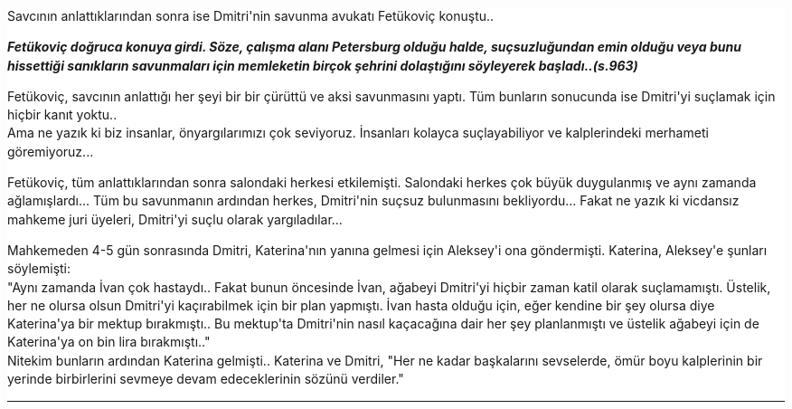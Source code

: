 
Savcının anlattıklarından sonra ise Dmitri'nin savunma avukatı Fetükoviç konuştu.. 


***Fetükoviç doğruca konuya girdi. Söze, çalışma alanı Petersburg olduğu halde, suçsuzluğundan emin olduğu veya bunu hissettiği sanıkların savunmaları için memleketin birçok şehrini dolaştığını söyleyerek başladı..(s.963)***

Fetükoviç, savcının anlattığı her şeyi bir bir çürüttü ve aksi savunmasını yaptı. Tüm bunların sonucunda ise Dmitri'yi suçlamak için hiçbir kanıt yoktu..<br> Ama ne yazık ki biz insanlar, önyargılarımızı çok seviyoruz. İnsanları kolayca suçlayabiliyor ve kalplerindeki merhameti göremiyoruz...

Fetükoviç, tüm anlattıklarından sonra salondaki herkesi etkilemişti. Salondaki herkes çok büyük duygulanmış ve aynı zamanda ağlamışlardı... Tüm bu savunmanın ardından herkes, Dmitri'nin suçsuz bulunmasını bekliyordu... Fakat ne yazık ki vicdansız mahkeme juri üyeleri, Dmitri'yi suçlu olarak yargıladılar...

Mahkemeden 4-5 gün sonrasında Dmitri, Katerina'nın yanına gelmesi için Aleksey'i ona göndermişti. Katerina, Aleksey'e şunları söylemişti: <br> "Aynı zamanda İvan çok hastaydı.. Fakat bunun öncesinde İvan, ağabeyi Dmitri'yi hiçbir zaman katil olarak suçlamamıştı. Üstelik, her ne olursa olsun Dmitri'yi kaçırabilmek için bir plan yapmıştı. İvan hasta olduğu için, eğer kendine bir şey olursa diye Katerina'ya bir mektup bırakmıştı.. Bu mektup'ta Dmitri'nin nasıl kaçacağına dair her şey planlanmıştı ve üstelik ağabeyi için de Katerina'ya on bin lira bırakmıştı.." <br> Nitekim bunların ardından Katerina gelmişti.. Katerina ve Dmitri, "Her ne kadar başkalarını sevselerde, ömür boyu kalplerinin bir yerinde birbirlerini sevmeye devam edeceklerinin sözünü verdiler."

____

